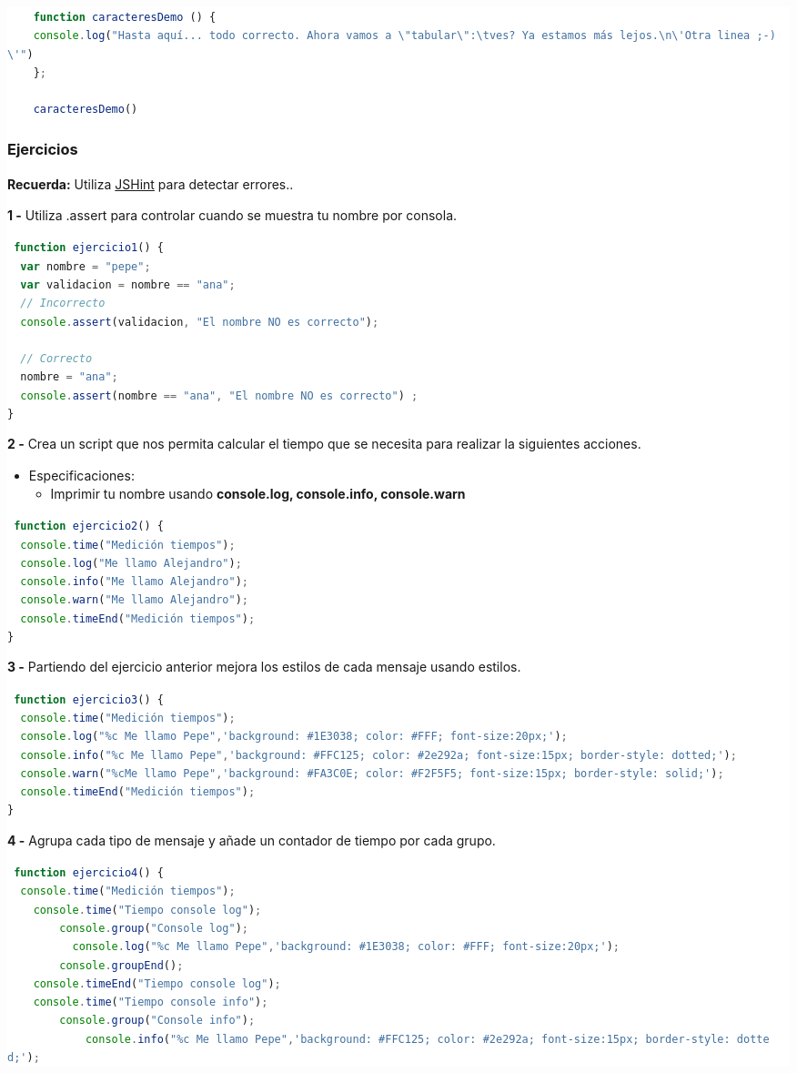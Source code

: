 ```javascript
    function caracteresDemo () {
    console.log("Hasta aquí... todo correcto. Ahora vamos a \"tabular\":\tves? Ya estamos más lejos.\n\'Otra linea ;-)\'")
    };
    
    caracteresDemo()
```

### Ejercicios

**Recuerda:** Utiliza [JSHint](http://jshint.com/) para detectar errores..

**1 -** Utiliza .assert para controlar cuando se muestra tu nombre por consola.
```javascript
 function ejercicio1() {
  var nombre = "pepe";
  var validacion = nombre == "ana";
  // Incorrecto
  console.assert(validacion, "El nombre NO es correcto");
                 
  // Correcto
  nombre = "ana";
  console.assert(nombre == "ana", "El nombre NO es correcto") ;                
}
```

**2 -** Crea un script que nos permita calcular el tiempo que se necesita para realizar la siguientes acciones.
- Especificaciones:
	- Imprimir tu nombre usando **console.log, console.info, console.warn**
```javascript
 function ejercicio2() {
  console.time("Medición tiempos");
  console.log("Me llamo Alejandro");
  console.info("Me llamo Alejandro");
  console.warn("Me llamo Alejandro");
  console.timeEnd("Medición tiempos");
}
```

**3 -** Partiendo del ejercicio anterior mejora los estilos de cada mensaje usando estilos.
```javascript
 function ejercicio3() {
  console.time("Medición tiempos");
  console.log("%c Me llamo Pepe",'background: #1E3038; color: #FFF; font-size:20px;');
  console.info("%c Me llamo Pepe",'background: #FFC125; color: #2e292a; font-size:15px; border-style: dotted;');
  console.warn("%cMe llamo Pepe",'background: #FA3C0E; color: #F2F5F5; font-size:15px; border-style: solid;');
  console.timeEnd("Medición tiempos");
}
```

**4 -** Agrupa cada tipo de mensaje y añade un contador de tiempo por cada grupo.
```javascript
 function ejercicio4() {
  console.time("Medición tiempos");
    console.time("Tiempo console log");
        console.group("Console log");
          console.log("%c Me llamo Pepe",'background: #1E3038; color: #FFF; font-size:20px;');
        console.groupEnd();
    console.timeEnd("Tiempo console log");
    console.time("Tiempo console info");
        console.group("Console info");
            console.info("%c Me llamo Pepe",'background: #FFC125; color: #2e292a; font-size:15px; border-style: dotted;');
```